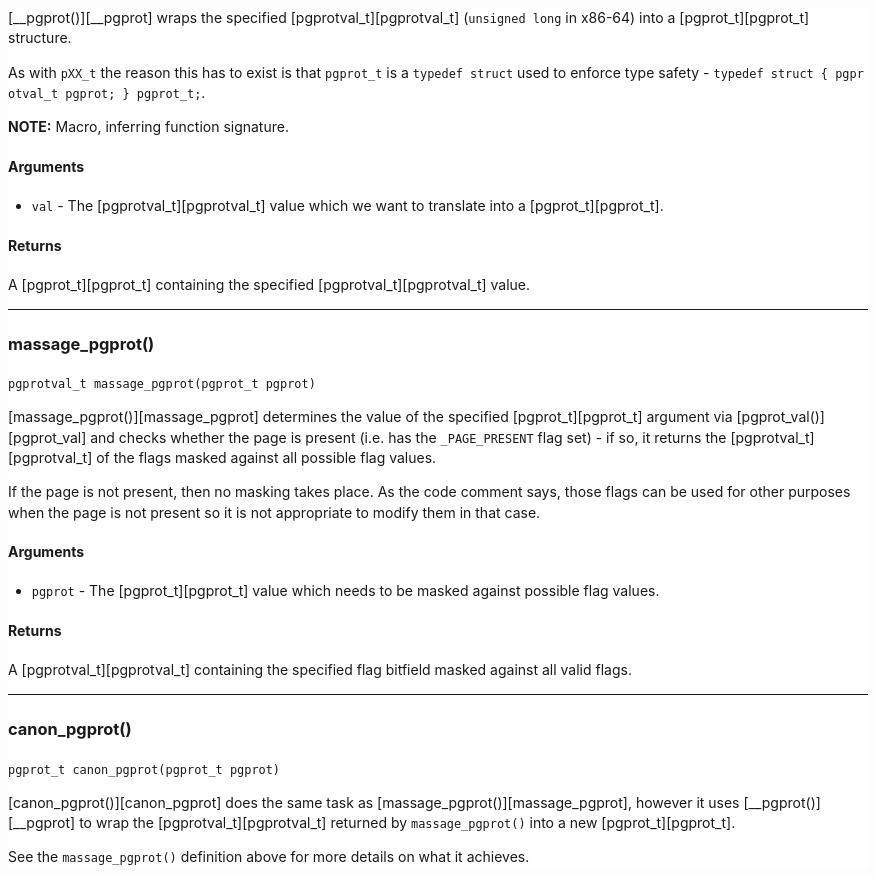 [__pgprot()][__pgprot] wraps the specified [pgprotval_t][pgprotval_t] (`unsigned
long` in x86-64) into a [pgprot_t][pgprot_t] structure.

As with `pXX_t` the reason this has to exist is that `pgprot_t` is a `typedef
struct` used to enforce type safety - `typedef struct { pgprotval_t pgprot; }
pgprot_t;`.

__NOTE:__ Macro, inferring function signature.

#### Arguments

* `val` - The [pgprotval_t][pgprotval_t] value which we want to translate into a
  [pgprot_t][pgprot_t].

#### Returns

A [pgprot_t][pgprot_t] containing the specified [pgprotval_t][pgprotval_t]
value.

---

### massage_pgprot()

`pgprotval_t massage_pgprot(pgprot_t pgprot)`

[massage_pgprot()][massage_pgprot] determines the value of the specified
[pgprot_t][pgprot_t] argument via [pgprot_val()][pgprot_val] and checks whether
the page is present (i.e. has the `_PAGE_PRESENT` flag set) - if so, it returns
the [pgprotval_t][pgprotval_t] of the flags masked against all possible flag
values.

If the page is not present, then no masking takes place. As the code comment
says, those flags can be used for other purposes when the page is not present so
it is not appropriate to modify them in that case.

#### Arguments

* `pgprot` - The [pgprot_t][pgprot_t] value which needs to be masked against
  possible flag values.

#### Returns

A [pgprotval_t][pgprotval_t] containing the specified flag bitfield masked
against all valid flags.

---

### canon_pgprot()

`pgprot_t canon_pgprot(pgprot_t pgprot)`

[canon_pgprot()][canon_pgprot] does the same task as
[massage_pgprot()][massage_pgprot], however it uses [__pgprot()][__pgprot] to
wrap the [pgprotval_t][pgprotval_t] returned by `massage_pgprot()` into a new
[pgprot_t][pgprot_t].

See the `massage_pgprot()` definition above for more details on what it
achieves.
